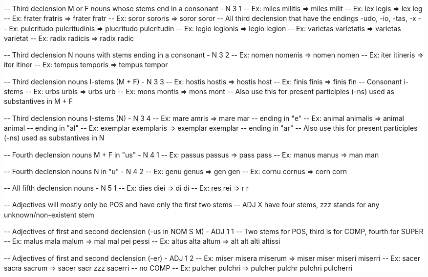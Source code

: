 --  Third declension M or F nouns whose stems end in a consonant - N 3 1
--  Ex: miles militis  =>  miles milit
--  Ex: lex legis  =>  lex leg
--  Ex: frater fratris  =>  frater fratr
--  Ex: soror sororis  =>  soror soror
--  All third declension that have the endings -udo, -io, -tas, -x
--  Ex: pulcritudo pulcritudinis  =>  plucritudo pulcritudin
--  Ex: legio legionis  =>  legio legion
--  Ex: varietas varietatis  =>  varietas varietat
--  Ex: radix radicis  =>  radix  radic

--  Third declension  N nouns with stems ending in a consonant - N 3 2
--  Ex: nomen nomenis  =>  nomen nomen
--  Ex: iter itineris =>  iter itiner
--  Ex: tempus temporis  =>  tempus  tempor

--  Third declension nouns  I-stems (M + F)     - N 3 3
--  Ex: hostis hostis  =>  hostis host
--  Ex: finis finis  =>  finis fin
--  Consonant i-stems
--  Ex: urbs urbis  =>  urbs urb
--  Ex: mons montis  =>  mons mont
--  Also use this for present participles (-ns) used as substantives in M + F

--  Third declension nouns  I-stems (N)    - N 3 4
--  Ex: mare amris  =>  mare mar                       --  ending in "e"
--  Ex: animal animalis  =>  animal animal             --  ending in "al"
--  Ex: exemplar exemplaris  =>  exemplar exemplar     --  ending in "ar"
--  Also use this for present participles (-ns) used as substantives in N

--  Fourth declension nouns M + F in "us"  - N 4 1
--  Ex: passus passus  =>  pass pass
--  Ex: manus manus  =>  man man

--  Fourth declension nouns N in "u"  - N 4 2
--  Ex: genu genus  =>  gen gen
--  Ex: cornu cornus  =>  corn corn

--  All fifth declension nouns  - N 5 1
--  Ex: dies diei  =>  di di
--  Ex: res rei  =>  r r



--  Adjectives will mostly only be POS and have only the first two stems
--  ADJ X have four stems, zzz stands for any unknown/non-existent stem

--  Adjectives of first and second declension (-us in NOM S M)  - ADJ 1 1
--  Two stems for POS, third is for COMP, fourth for SUPER
--  Ex: malus mala malum  => mal mal pei pessi
--  Ex: altus alta altum  => alt alt alti altissi

--  Adjectives of first and second declension (-er) - ADJ 1 2
--  Ex: miser misera miserum  =>  miser miser miseri miserri
--  Ex: sacer sacra sacrum  =>  sacer sacr zzz  sacerri     --  no COMP
--  Ex: pulcher pulchri  =>  pulcher pulchr pulchri pulcherri
